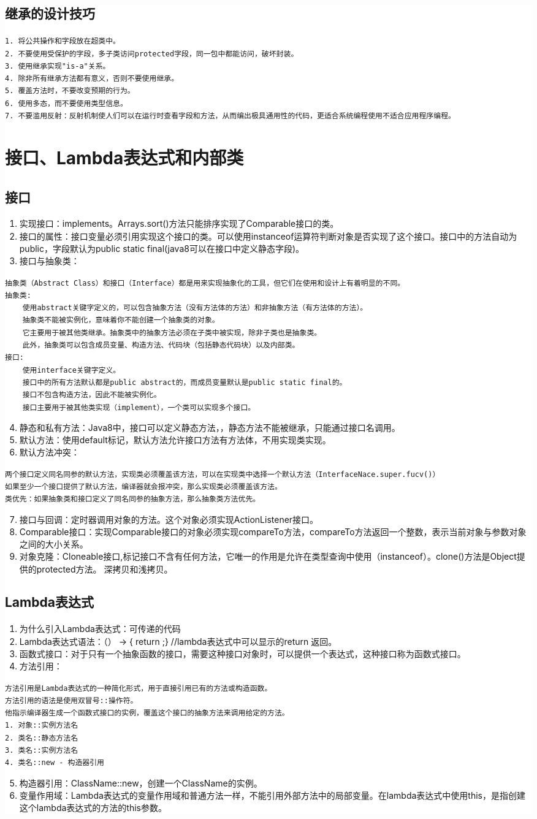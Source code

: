 ## 继承的设计技巧

```text
1. 将公共操作和字段放在超类中。
2. 不要使用受保护的字段，多子类访问protected字段，同一包中都能访问，破坏封装。
3. 使用继承实现"is-a"关系。
4. 除非所有继承方法都有意义，否则不要使用继承。
5. 覆盖方法时，不要改变预期的行为。
6. 使用多态，而不要使用类型信息。
7. 不要滥用反射：反射机制使人们可以在运行时查看字段和方法，从而编出极具通用性的代码，更适合系统编程使用不适合应用程序编程。
```

# 接口、Lambda表达式和内部类

## 接口

1. 实现接口：implements。Arrays.sort()方法只能排序实现了Comparable接口的类。
2. 接口的属性：接口变量必须引用实现这个接口的类。可以使用instanceof运算符判断对象是否实现了这个接口。接口中的方法自动为public，字段默认为public static final(java8可以在接口中定义静态字段)。
3. 接口与抽象类： 
```test
抽象类（Abstract Class）和接口（Interface）都是用来实现抽象化的工具，但它们在使用和设计上有着明显的不同。
抽象类:
    使用abstract关键字定义的，可以包含抽象方法（没有方法体的方法）和非抽象方法（有方法体的方法）。
    抽象类不能被实例化，意味着你不能创建一个抽象类的对象。
    它主要用于被其他类继承。抽象类中的抽象方法必须在子类中被实现，除非子类也是抽象类。
    此外，抽象类可以包含成员变量、构造方法、代码块（包括静态代码块）以及内部类。
接口:
    使用interface关键字定义。
    接口中的所有方法默认都是public abstract的，而成员变量默认是public static final的。
    接口不包含构造方法，因此不能被实例化。
    接口主要用于被其他类实现（implement），一个类可以实现多个接口。
```
4. 静态和私有方法：Java8中，接口可以定义静态方法，，静态方法不能被继承，只能通过接口名调用。
5. 默认方法：使用default标记，默认方法允许接口方法有方法体，不用实现类实现。
6. 默认方法冲突：
```text
两个接口定义同名同参的默认方法，实现类必须覆盖该方法，可以在实现类中选择一个默认方法（InterfaceNace.super.fucv()）
如果至少一个接口提供了默认方法，编译器就会报冲突，那么实现类必须覆盖该方法。
类优先：如果抽象类和接口定义了同名同参的抽象方法，那么抽象类方法优先。
```
7. 接口与回调：定时器调用对象的方法。这个对象必须实现ActionListener接口。
8. Comparable接口：实现Comparable接口的对象必须实现compareTo方法，compareTo方法返回一个整数，表示当前对象与参数对象之间的大小关系。
9. 对象克隆：Cloneable接口,标记接口不含有任何方法，它唯一的作用是允许在类型查询中使用（instanceof）。clone()方法是Object提供的protected方法。 深拷贝和浅拷贝。

## Lambda表达式

1. 为什么引入Lambda表达式：可传递的代码
2. Lambda表达式语法：（） -> { return  ;} //lambda表达式中可以显示的return 返回。
3. 函数式接口：对于只有一个抽象函数的接口，需要这种接口对象时，可以提供一个表达式，这种接口称为函数式接口。
4. 方法引用： 
```text
方法引用是Lambda表达式的一种简化形式，用于直接引用已有的方法或构造函数。
方法引用的语法是使用双冒号::操作符。
他指示编译器生成一个函数式接口的实例，覆盖这个接口的抽象方法来调用给定的方法。
1. 对象::实例方法名
2. 类名::静态方法名
3. 类名::实例方法名
4. 类名::new - 构造器引用
```
5. 构造器引用：ClassName::new，创建一个ClassName的实例。
6. 变量作用域：Lambda表达式的变量作用域和普通方法一样，不能引用外部方法中的局部变量。在lambda表达式中使用this，是指创建这个lambda表达式的方法的this参数。